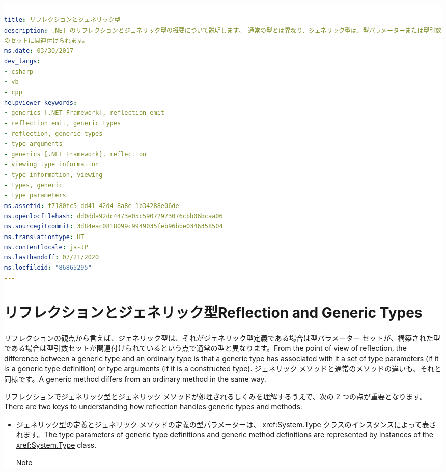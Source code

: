 ```yaml
---
title: リフレクションとジェネリック型
description: .NET のリフレクションとジェネリック型の概要について説明します。 通常の型とは異なり、ジェネリック型は、型パラメーターまたは型引数のセットに関連付けられます。
ms.date: 03/30/2017
dev_langs:
- csharp
- vb
- cpp
helpviewer_keywords:
- generics [.NET Framework], reflection emit
- reflection emit, generic types
- reflection, generic types
- type arguments
- generics [.NET Framework], reflection
- viewing type information
- type information, viewing
- types, generic
- type parameters
ms.assetid: f7180fc5-dd41-42d4-8a8e-1b34288e06de
ms.openlocfilehash: dd0dda92dc4473e05c59072973076cbb06bcaa06
ms.sourcegitcommit: 3d84eac0818099c9949035feb96bbe0346358504
ms.translationtype: HT
ms.contentlocale: ja-JP
ms.lasthandoff: 07/21/2020
ms.locfileid: "86865295"
---
```

# <a name="reflection-and-generic-types"></a><span data-ttu-id="960d0-104">リフレクションとジェネリック型</span><span class="sxs-lookup"><span data-stu-id="960d0-104">Reflection and Generic Types</span></span>
<span data-ttu-id="960d0-105">リフレクションの観点から言えば、ジェネリック型は、それがジェネリック型定義である場合は型パラメーター セットが、構築された型である場合は型引数セットが関連付けられているという点で通常の型と異なります。</span><span class="sxs-lookup"><span data-stu-id="960d0-105">From the point of view of reflection, the difference between a generic type and an ordinary type is that a generic type has associated with it a set of type parameters (if it is a generic type definition) or type arguments (if it is a constructed type).</span></span> <span data-ttu-id="960d0-106">ジェネリック メソッドと通常のメソッドの違いも、それと同様です。</span><span class="sxs-lookup"><span data-stu-id="960d0-106">A generic method differs from an ordinary method in the same way.</span></span>  
  
 <span data-ttu-id="960d0-107">リフレクションでジェネリック型とジェネリック メソッドが処理されるしくみを理解するうえで、次の 2 つの点が重要となります。</span><span class="sxs-lookup"><span data-stu-id="960d0-107">There are two keys to understanding how reflection handles generic types and methods:</span></span>  
  
- <span data-ttu-id="960d0-108">ジェネリック型の定義とジェネリック メソッドの定義の型パラメーターは、 <xref:System.Type> クラスのインスタンスによって表されます。</span><span class="sxs-lookup"><span data-stu-id="960d0-108">The type parameters of generic type definitions and generic method definitions are represented by instances of the <xref:System.Type> class.</span></span>  
  
    > [!NOTE]